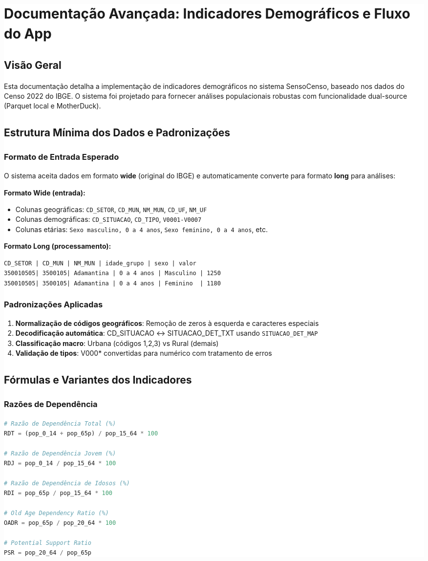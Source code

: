 # Documentação Avançada: Indicadores Demográficos e Fluxo do App

## Visão Geral

Esta documentação detalha a implementação de indicadores demográficos no sistema SensoCenso, baseado nos dados do Censo 2022 do IBGE. O sistema foi projetado para fornecer análises populacionais robustas com funcionalidade dual-source (Parquet local e MotherDuck).

## Estrutura Mínima dos Dados e Padronizações

### Formato de Entrada Esperado

O sistema aceita dados em formato **wide** (original do IBGE) e automaticamente converte para formato **long** para análises:

**Formato Wide (entrada):**
- Colunas geográficas: `CD_SETOR`, `CD_MUN`, `NM_MUN`, `CD_UF`, `NM_UF`
- Colunas demográficas: `CD_SITUACAO`, `CD_TIPO`, `V0001-V0007`
- Colunas etárias: `Sexo masculino, 0 a 4 anos`, `Sexo feminino, 0 a 4 anos`, etc.

**Formato Long (processamento):**
```
CD_SETOR | CD_MUN | NM_MUN | idade_grupo | sexo | valor
350010505| 3500105| Adamantina | 0 a 4 anos | Masculino | 1250
350010505| 3500105| Adamantina | 0 a 4 anos | Feminino  | 1180
```

### Padronizações Aplicadas

1. **Normalização de códigos geográficos**: Remoção de zeros à esquerda e caracteres especiais
2. **Decodificação automática**: CD_SITUACAO ↔ SITUACAO_DET_TXT usando `SITUACAO_DET_MAP`
3. **Classificação macro**: Urbana (códigos 1,2,3) vs Rural (demais)
4. **Validação de tipos**: V000* convertidas para numérico com tratamento de erros

## Fórmulas e Variantes dos Indicadores

### Razões de Dependência

```python
# Razão de Dependência Total (%)
RDT = (pop_0_14 + pop_65p) / pop_15_64 * 100

# Razão de Dependência Jovem (%)
RDJ = pop_0_14 / pop_15_64 * 100

# Razão de Dependência de Idosos (%)
RDI = pop_65p / pop_15_64 * 100

# Old Age Dependency Ratio (%)
OADR = pop_65p / pop_20_64 * 100

# Potential Support Ratio
PSR = pop_20_64 / pop_65p
```
